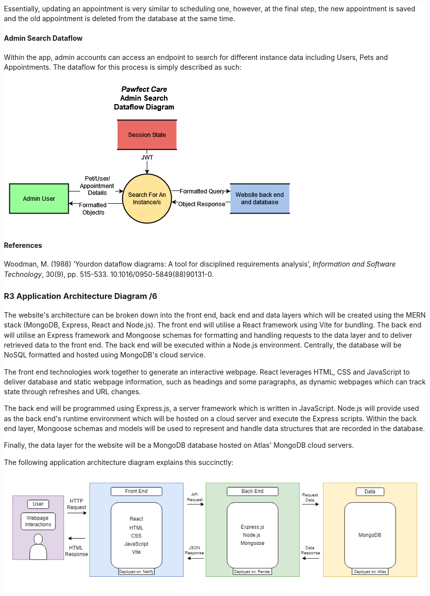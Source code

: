 Essentially, updating an appointment is very similar to scheduling one, however, at the final step, the new appointment is saved and the old appointment is deleted from the database at the same time.

#### Admin Search Dataflow

Within the app, admin accounts can access an endpoint to search for different instance data including Users, Pets and Appointments. The dataflow for this process is simply described as such:

![A dataflow diagram describing the appointment update process](./docs/T3A2-A/pawfect-care-search-df.drawio.png)

#### References

Woodman, M. (1988) ‘Yourdon dataflow diagrams: A tool for disciplined requirements analysis’, _Information and Software Technology_, 30(9), pp. 515-533. 10.1016/0950-5849(88)90131-0.

### R3 Application Architecture Diagram /6

The website's architecture can be broken down into the front end, back end and data layers which will be created using the MERN stack (MongoDB, Express, React and Node.js). The front end will utilise a React framework using Vite for bundling. The back end will utilise an Express framework and Mongoose schemas for formatting and handling requests to the data layer and to deliver retrieved data to the front end. The back end will be executed within a Node.js environment. Centrally, the database will be NoSQL formatted and hosted using MongoDB's cloud service.

The front end technologies work together to generate an interactive webpage. React leverages HTML, CSS and JavaScript to deliver database and static webpage information, such as headings and some paragraphs, as dynamic webpages which can track state through refreshes and URL changes.

The back end will be programmed using Express.js, a server framework which is written in JavaScript. Node.js will provide used as the back end's runtime environment which will be hosted on a cloud server and execute the Express scripts. Within the back end layer, Mongoose schemas and models will be used to represent and handle data structures that are recorded in the database.

Finally, the data layer for the website will be a MongoDB database hosted on Atlas' MongoDB cloud servers.

The following application architecture diagram explains this succinctly:

![A diagram explaining out tech stack containing React for the front end, Node.js and Express for the back end and MongoDB for the database layer](./docs/T3A2-A/pawfect-care-aa--diagram.drawio.png)
